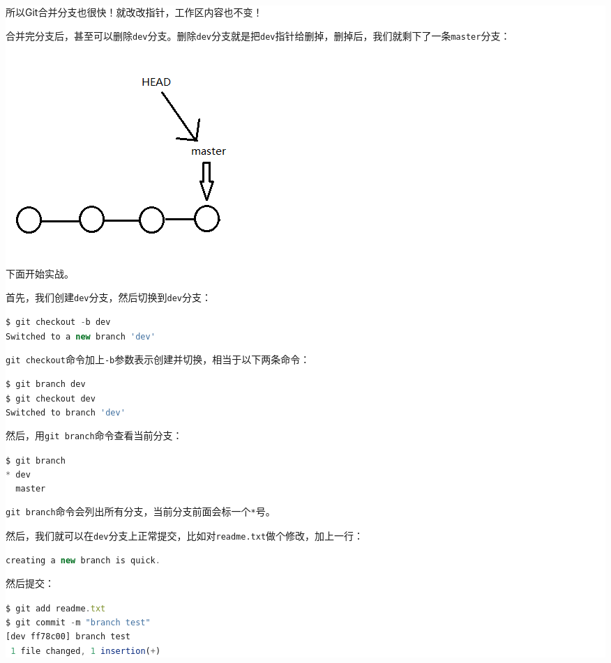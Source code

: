 所以Git合并分支也很快！就改改指针，工作区内容也不变！

合并完分支后，甚至可以删除`dev`分支。删除`dev`分支就是把`dev`指针给删掉，删掉后，我们就剩下了一条`master`分支：

![1561359599879](assets\1561359599879.png)

下面开始实战。

首先，我们创建`dev`分支，然后切换到`dev`分支：

```js
$ git checkout -b dev
Switched to a new branch 'dev'
```

`git checkout`命令加上`-b`参数表示创建并切换，相当于以下两条命令：

```js
$ git branch dev
$ git checkout dev
Switched to branch 'dev'
```

然后，用`git branch`命令查看当前分支：

```js
$ git branch
* dev
  master
```

`git branch`命令会列出所有分支，当前分支前面会标一个`*`号。

然后，我们就可以在`dev`分支上正常提交，比如对`readme.txt`做个修改，加上一行：

```js
creating a new branch is quick.
```

然后提交：

```js
$ git add readme.txt
$ git commit -m "branch test"
[dev ff78c00] branch test
 1 file changed, 1 insertion(+)
```
